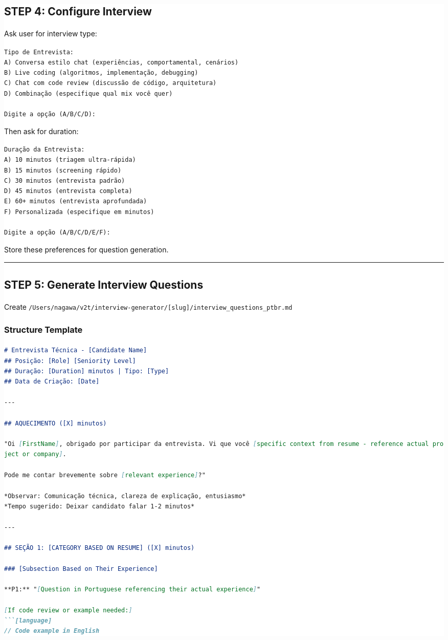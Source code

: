 
## STEP 4: Configure Interview

Ask user for interview type:
```
Tipo de Entrevista:
A) Conversa estilo chat (experiências, comportamental, cenários)
B) Live coding (algoritmos, implementação, debugging)
C) Chat com code review (discussão de código, arquitetura)
D) Combinação (especifique qual mix você quer)

Digite a opção (A/B/C/D):
```

Then ask for duration:
```
Duração da Entrevista:
A) 10 minutos (triagem ultra-rápida)
B) 15 minutos (screening rápido)
C) 30 minutos (entrevista padrão)
D) 45 minutos (entrevista completa)
E) 60+ minutos (entrevista aprofundada)
F) Personalizada (especifique em minutos)

Digite a opção (A/B/C/D/E/F):
```

Store these preferences for question generation.

---

## STEP 5: Generate Interview Questions

Create `/Users/nagawa/v2t/interview-generator/[slug]/interview_questions_ptbr.md`

### Structure Template

```markdown
# Entrevista Técnica - [Candidate Name]
## Posição: [Role] [Seniority Level]
## Duração: [Duration] minutos | Tipo: [Type]
## Data de Criação: [Date]

---

## AQUECIMENTO ([X] minutos)

"Oi [FirstName], obrigado por participar da entrevista. Vi que você [specific context from resume - reference actual project or company].

Pode me contar brevemente sobre [relevant experience]?"

*Observar: Comunicação técnica, clareza de explicação, entusiasmo*
*Tempo sugerido: Deixar candidato falar 1-2 minutos*

---

## SEÇÃO 1: [CATEGORY BASED ON RESUME] ([X] minutos)

### [Subsection Based on Their Experience]

**P1:** "[Question in Portuguese referencing their actual experience]"

[If code review or example needed:]
```[language]
// Code example in English
```